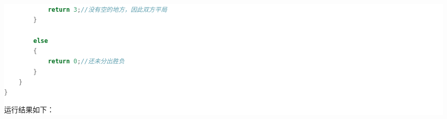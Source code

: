 ``` c
            return 3;//没有空的地方，因此双方平局
        }

        else
        {
            return 0;//还未分出胜负
        }
    }
}
```
运行结果如下：
![]()
    